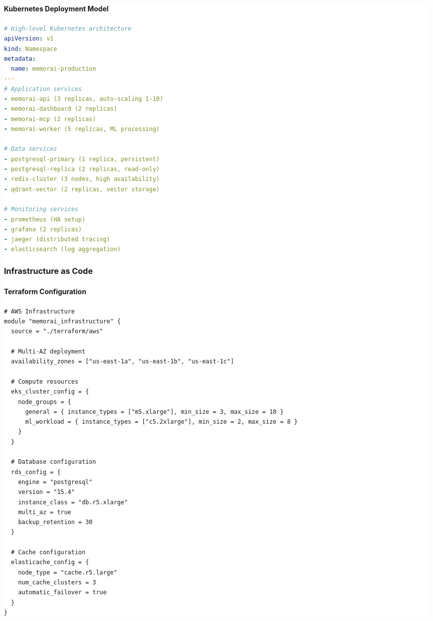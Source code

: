 #### Kubernetes Deployment Model
```yaml
# High-level Kubernetes architecture
apiVersion: v1
kind: Namespace
metadata:
  name: memorai-production
---
# Application services
- memorai-api (3 replicas, auto-scaling 1-10)
- memorai-dashboard (2 replicas)
- memorai-mcp (2 replicas)
- memorai-worker (5 replicas, ML processing)

# Data services
- postgresql-primary (1 replica, persistent)
- postgresql-replica (2 replicas, read-only)
- redis-cluster (3 nodes, high availability)
- qdrant-vector (2 replicas, vector storage)

# Monitoring services
- prometheus (HA setup)
- grafana (2 replicas)
- jaeger (distributed tracing)
- elasticsearch (log aggregation)
```

### Infrastructure as Code

#### Terraform Configuration
```hcl
# AWS Infrastructure
module "memorai_infrastructure" {
  source = "./terraform/aws"
  
  # Multi-AZ deployment
  availability_zones = ["us-east-1a", "us-east-1b", "us-east-1c"]
  
  # Compute resources
  eks_cluster_config = {
    node_groups = {
      general = { instance_types = ["m5.xlarge"], min_size = 3, max_size = 10 }
      ml_workload = { instance_types = ["c5.2xlarge"], min_size = 2, max_size = 8 }
    }
  }
  
  # Database configuration
  rds_config = {
    engine = "postgresql"
    version = "15.4"
    instance_class = "db.r5.xlarge"
    multi_az = true
    backup_retention = 30
  }
  
  # Cache configuration
  elasticache_config = {
    node_type = "cache.r5.large"
    num_cache_clusters = 3
    automatic_failover = true
  }
}
```
